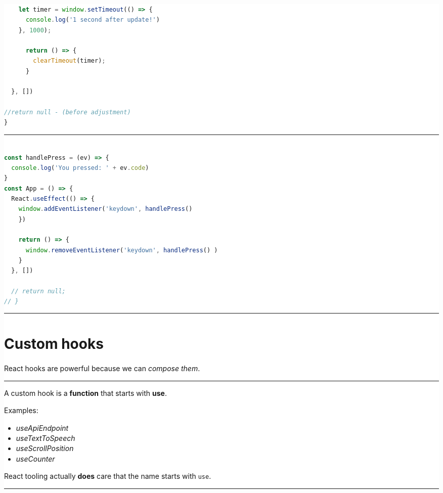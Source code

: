 ```js
    let timer = window.setTimeout(() => {
      console.log('1 second after update!')
    }, 1000);

      return () => {
        clearTimeout(timer);
      }

  }, [])

//return null - (before adjustment)
}
```

---

```js

const handlePress = (ev) => {
  console.log('You pressed: ' + ev.code)
}
const App = () => {
  React.useEffect(() => {
    window.addEventListener('keydown', handlePress()
    })

    return () => {
      window.removeEventListener('keydown', handlePress() )
    }
  }, [])

  // return null;
// }
```

---

# Custom hooks

React hooks are powerful because we can _compose them_.

---

A custom hook is a **function** that starts with **use**.

Examples:

- _useApiEndpoint_
- _useTextToSpeech_
- _useScrollPosition_
- _useCounter_

React tooling actually **does** care that the name starts with `use`.

---